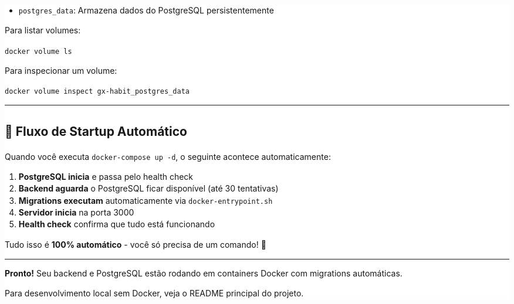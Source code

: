 - `postgres_data`: Armazena dados do PostgreSQL persistentemente

Para listar volumes:

```bash
docker volume ls
```

Para inspecionar um volume:

```bash
docker volume inspect gx-habit_postgres_data
```

---

## 🎯 Fluxo de Startup Automático

Quando você executa `docker-compose up -d`, o seguinte acontece automaticamente:

1. **PostgreSQL inicia** e passa pelo health check
2. **Backend aguarda** o PostgreSQL ficar disponível (até 30 tentativas)
3. **Migrations executam** automaticamente via `docker-entrypoint.sh`
4. **Servidor inicia** na porta 3000
5. **Health check** confirma que tudo está funcionando

Tudo isso é **100% automático** - você só precisa de um comando! 🚀

---

**Pronto!** Seu backend e PostgreSQL estão rodando em containers Docker com migrations automáticas.

Para desenvolvimento local sem Docker, veja o README principal do projeto.
